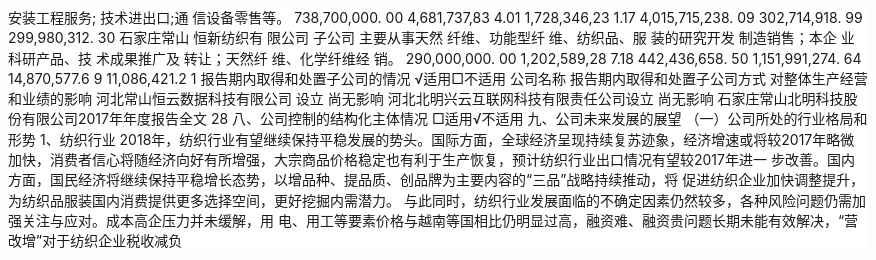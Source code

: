 安装工程服务;
技术进出口;通
信设备零售等。
738,700,000.
00
4,681,737,83
4.01
1,728,346,23
1.17
4,015,715,238.
09
302,714,918.
99
299,980,312.
30
石家庄常山
恒新纺织有
限公司
子公司
主要从事天然
纤维、功能型纤
维、纺织品、服
装的研究开发
制造销售；本企
业科研产品、技
术成果推广及
转让；天然纤
维、化学纤维经
销。
290,000,000.
00
1,202,589,28
7.18
442,436,658.
50
1,151,991,274.
64
14,870,577.6
9
11,086,421.2
1
报告期内取得和处置子公司的情况
√适用□不适用
公司名称
报告期内取得和处置子公司方式
对整体生产经营和业绩的影响
河北常山恒云数据科技有限公司
设立
尚无影响
河北北明兴云互联网科技有限责任公司设立
尚无影响
石家庄常山北明科技股份有限公司2017年年度报告全文
28
八、公司控制的结构化主体情况
□适用√不适用
九、公司未来发展的展望
（一）公司所处的行业格局和形势
1、纺织行业
2018年，纺织行业有望继续保持平稳发展的势头。国际方面，全球经济呈现持续复苏迹象，经济增速或将较2017年略微
加快，消费者信心将随经济向好有所增强，大宗商品价格稳定也有利于生产恢复，预计纺织行业出口情况有望较2017年进一
步改善。国内方面，国民经济将继续保持平稳增长态势，以增品种、提品质、创品牌为主要内容的“三品”战略持续推动，将
促进纺织企业加快调整提升，为纺织品服装国内消费提供更多选择空间，更好挖掘内需潜力。
与此同时，纺织行业发展面临的不确定因素仍然较多，各种风险问题仍需加强关注与应对。成本高企压力并未缓解，用
电、用工等要素价格与越南等国相比仍明显过高，融资难、融资贵问题长期未能有效解决，“营改增”对于纺织企业税收减负